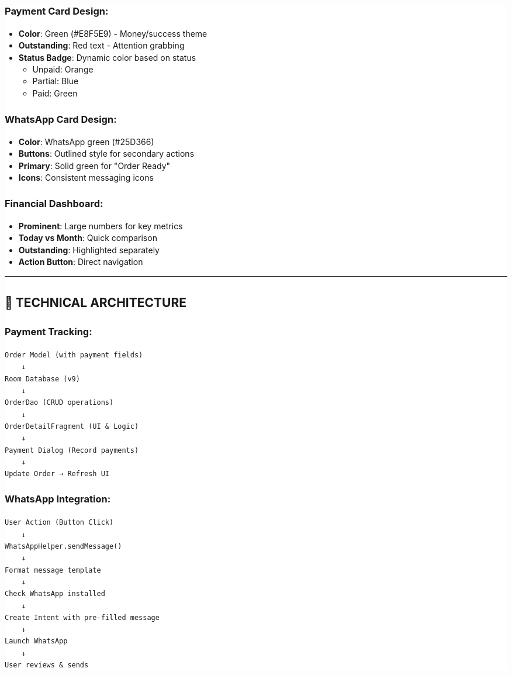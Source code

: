 ### Payment Card Design:
- **Color**: Green (#E8F5E9) - Money/success theme
- **Outstanding**: Red text - Attention grabbing
- **Status Badge**: Dynamic color based on status
  - Unpaid: Orange
  - Partial: Blue  
  - Paid: Green

### WhatsApp Card Design:
- **Color**: WhatsApp green (#25D366)
- **Buttons**: Outlined style for secondary actions
- **Primary**: Solid green for "Order Ready"
- **Icons**: Consistent messaging icons

### Financial Dashboard:
- **Prominent**: Large numbers for key metrics
- **Today vs Month**: Quick comparison
- **Outstanding**: Highlighted separately
- **Action Button**: Direct navigation

---

## 🔧 **TECHNICAL ARCHITECTURE**

### Payment Tracking:
```
Order Model (with payment fields)
    ↓
Room Database (v9)
    ↓
OrderDao (CRUD operations)
    ↓
OrderDetailFragment (UI & Logic)
    ↓
Payment Dialog (Record payments)
    ↓
Update Order → Refresh UI
```

### WhatsApp Integration:
```
User Action (Button Click)
    ↓
WhatsAppHelper.sendMessage()
    ↓
Format message template
    ↓
Check WhatsApp installed
    ↓
Create Intent with pre-filled message
    ↓
Launch WhatsApp
    ↓
User reviews & sends
```
